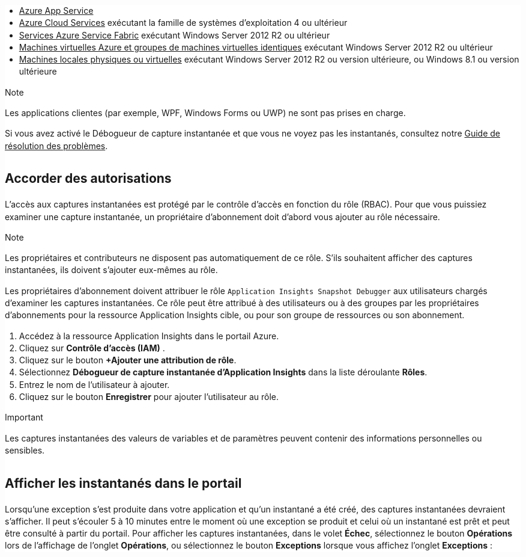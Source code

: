 * [Azure App Service](snapshot-debugger-appservice.md?toc=/azure/azure-monitor/toc.json)
* [Azure Cloud Services](snapshot-debugger-vm.md?toc=/azure/azure-monitor/toc.json) exécutant la famille de systèmes d’exploitation 4 ou ultérieur
* [Services Azure Service Fabric](snapshot-debugger-vm.md?toc=/azure/azure-monitor/toc.json) exécutant Windows Server 2012 R2 ou ultérieur
* [Machines virtuelles Azure et groupes de machines virtuelles identiques](snapshot-debugger-vm.md?toc=/azure/azure-monitor/toc.json) exécutant Windows Server 2012 R2 ou ultérieur
* [Machines locales physiques ou virtuelles](snapshot-debugger-vm.md?toc=/azure/azure-monitor/toc.json) exécutant Windows Server 2012 R2 ou version ultérieure, ou Windows 8.1 ou version ultérieure

> [!NOTE]
> Les applications clientes (par exemple, WPF, Windows Forms ou UWP) ne sont pas prises en charge.

Si vous avez activé le Débogueur de capture instantanée et que vous ne voyez pas les instantanés, consultez notre [Guide de résolution des problèmes](snapshot-debugger-troubleshoot.md?toc=/azure/azure-monitor/toc.json).

## <a name="grant-permissions"></a>Accorder des autorisations

L’accès aux captures instantanées est protégé par le contrôle d’accès en fonction du rôle (RBAC). Pour que vous puissiez examiner une capture instantanée, un propriétaire d’abonnement doit d’abord vous ajouter au rôle nécessaire.

> [!NOTE]
> Les propriétaires et contributeurs ne disposent pas automatiquement de ce rôle. S’ils souhaitent afficher des captures instantanées, ils doivent s’ajouter eux-mêmes au rôle.

Les propriétaires d’abonnement doivent attribuer le rôle `Application Insights Snapshot Debugger` aux utilisateurs chargés d’examiner les captures instantanées. Ce rôle peut être attribué à des utilisateurs ou à des groupes par les propriétaires d’abonnements pour la ressource Application Insights cible, ou pour son groupe de ressources ou son abonnement.

1. Accédez à la ressource Application Insights dans le portail Azure.
1. Cliquez sur **Contrôle d’accès (IAM)** .
1. Cliquez sur le bouton **+Ajouter une attribution de rôle**.
1. Sélectionnez **Débogueur de capture instantanée d’Application Insights** dans la liste déroulante **Rôles**.
1. Entrez le nom de l’utilisateur à ajouter.
1. Cliquez sur le bouton **Enregistrer** pour ajouter l’utilisateur au rôle.


> [!IMPORTANT]
> Les captures instantanées des valeurs de variables et de paramètres peuvent contenir des informations personnelles ou sensibles.

## <a name="view-snapshots-in-the-portal"></a>Afficher les instantanés dans le portail

Lorsqu’une exception s’est produite dans votre application et qu’un instantané a été créé, des captures instantanées devraient s’afficher. Il peut s’écouler 5 à 10 minutes entre le moment où une exception se produit et celui où un instantané est prêt et peut être consulté à partir du portail. Pour afficher les captures instantanées, dans le volet **Échec**, sélectionnez le bouton **Opérations** lors de l’affichage de l’onglet **Opérations**, ou sélectionnez le bouton **Exceptions** lorsque vous affichez l’onglet **Exceptions** :
